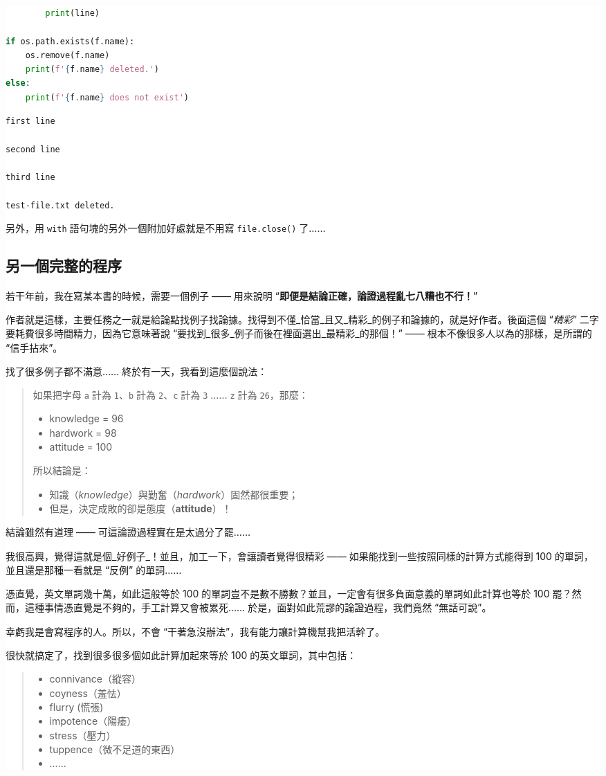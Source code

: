 ```python
        print(line)

if os.path.exists(f.name):
    os.remove(f.name)
    print(f'{f.name} deleted.')
else:
    print(f'{f.name} does not exist')    
```
    first line
    
    second line
    
    third line
    
    test-file.txt deleted.


另外，用 `with` 語句塊的另外一個附加好處就是不用寫 `file.close()` 了……

## 另一個完整的程序

若干年前，我在寫某本書的時候，需要一個例子 —— 用來說明 “**即便是結論正確，論證過程亂七八糟也不行！**” 

作者就是這樣，主要任務之一就是給論點找例子找論據。找得到不僅_恰當_且又_精彩_的例子和論據的，就是好作者。後面這個 “_精彩_” 二字要耗費很多時間精力，因為它意味著說 “要找到_很多_例子而後在裡面選出_最精彩_的那個！” —— 根本不像很多人以為的那樣，是所謂的 “信手拈來”。

找了很多例子都不滿意…… 終於有一天，我看到這麼個說法：

> 如果把字母 `a` 計為 `1`、`b` 計為 `2`、`c` 計為 `3` …… `z` 計為 `26`，那麼：
>
> - knowledge = 96
> - hardwork = 98
> - attitude = 100
>
> 所以結論是：
>
> - 知識（*knowledge*）與勤奮（*hardwork*）固然都很重要；
> - 但是，決定成敗的卻是態度（**attitude**）！

結論雖然有道理 —— 可這論證過程實在是太過分了罷…… 

我很高興，覺得這就是個_好例子_！並且，加工一下，會讓讀者覺得很精彩 —— 如果能找到一些按照同樣的計算方式能得到 100 的單詞，並且還是那種一看就是 “反例” 的單詞……

憑直覺，英文單詞幾十萬，如此這般等於 100 的單詞豈不是數不勝數？並且，一定會有很多負面意義的單詞如此計算也等於 100 罷？然而，這種事情憑直覺是不夠的，手工計算又會被累死…… 於是，面對如此荒謬的論證過程，我們竟然 “無話可說”。

幸虧我是會寫程序的人。所以，不會 “干著急沒辦法”，我有能力讓計算機幫我把活幹了。

很快就搞定了，找到很多很多個如此計算加起來等於 100 的英文單詞，其中包括：

> - connivance（縱容）
> - coyness（羞怯）
> - flurry (慌張)
> - impotence（陽痿）
> - stress（壓力）
> - tuppence（微不足道的東西）
> - ……
